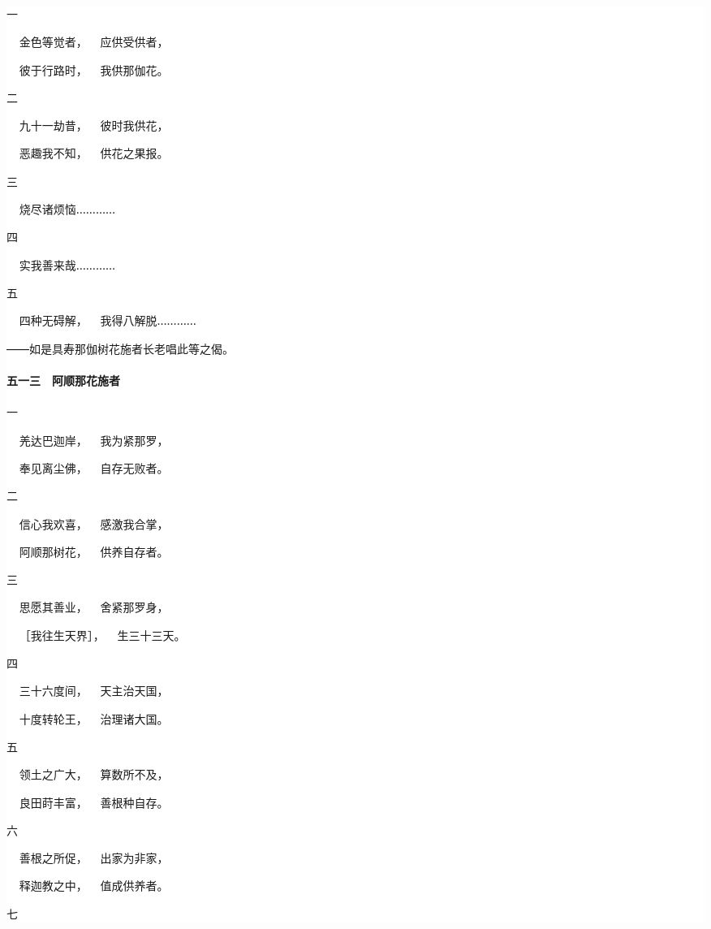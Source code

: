 一

&nbsp;&nbsp;&nbsp;&nbsp;金色等觉者，&nbsp;&nbsp;&nbsp;&nbsp;应供受供者，

&nbsp;&nbsp;&nbsp;&nbsp;彼于行路时，&nbsp;&nbsp;&nbsp;&nbsp;我供那伽花。

二

&nbsp;&nbsp;&nbsp;&nbsp;九十一劫昔，&nbsp;&nbsp;&nbsp;&nbsp;彼时我供花，

&nbsp;&nbsp;&nbsp;&nbsp;恶趣我不知，&nbsp;&nbsp;&nbsp;&nbsp;供花之果报。

三

&nbsp;&nbsp;&nbsp;&nbsp;烧尽诸烦恼…………

四

&nbsp;&nbsp;&nbsp;&nbsp;实我善来哉…………

五

&nbsp;&nbsp;&nbsp;&nbsp;四种无碍解，&nbsp;&nbsp;&nbsp;&nbsp;我得八解脱…………

——如是具寿那伽树花施者长老唱此等之偈。

#### 五一三　阿顺那花施者

一

&nbsp;&nbsp;&nbsp;&nbsp;羌达巴迦岸，&nbsp;&nbsp;&nbsp;&nbsp;我为紧那罗，

&nbsp;&nbsp;&nbsp;&nbsp;奉见离尘佛，&nbsp;&nbsp;&nbsp;&nbsp;自存无败者。

二

&nbsp;&nbsp;&nbsp;&nbsp;信心我欢喜，&nbsp;&nbsp;&nbsp;&nbsp;感激我合掌，

&nbsp;&nbsp;&nbsp;&nbsp;阿顺那树花，&nbsp;&nbsp;&nbsp;&nbsp;供养自存者。

三

&nbsp;&nbsp;&nbsp;&nbsp;思愿其善业，&nbsp;&nbsp;&nbsp;&nbsp;舍紧那罗身，

&nbsp;&nbsp;&nbsp;&nbsp;［我往生天界］，&nbsp;&nbsp;&nbsp;&nbsp;生三十三天。

四

&nbsp;&nbsp;&nbsp;&nbsp;三十六度间，&nbsp;&nbsp;&nbsp;&nbsp;天主治天国，

&nbsp;&nbsp;&nbsp;&nbsp;十度转轮王，&nbsp;&nbsp;&nbsp;&nbsp;治理诸大国。

五

&nbsp;&nbsp;&nbsp;&nbsp;领土之广大，&nbsp;&nbsp;&nbsp;&nbsp;算数所不及，

&nbsp;&nbsp;&nbsp;&nbsp;良田莳丰富，&nbsp;&nbsp;&nbsp;&nbsp;善根种自存。

六

&nbsp;&nbsp;&nbsp;&nbsp;善根之所促，&nbsp;&nbsp;&nbsp;&nbsp;出家为非家，

&nbsp;&nbsp;&nbsp;&nbsp;释迦教之中，&nbsp;&nbsp;&nbsp;&nbsp;值成供养者。

七
